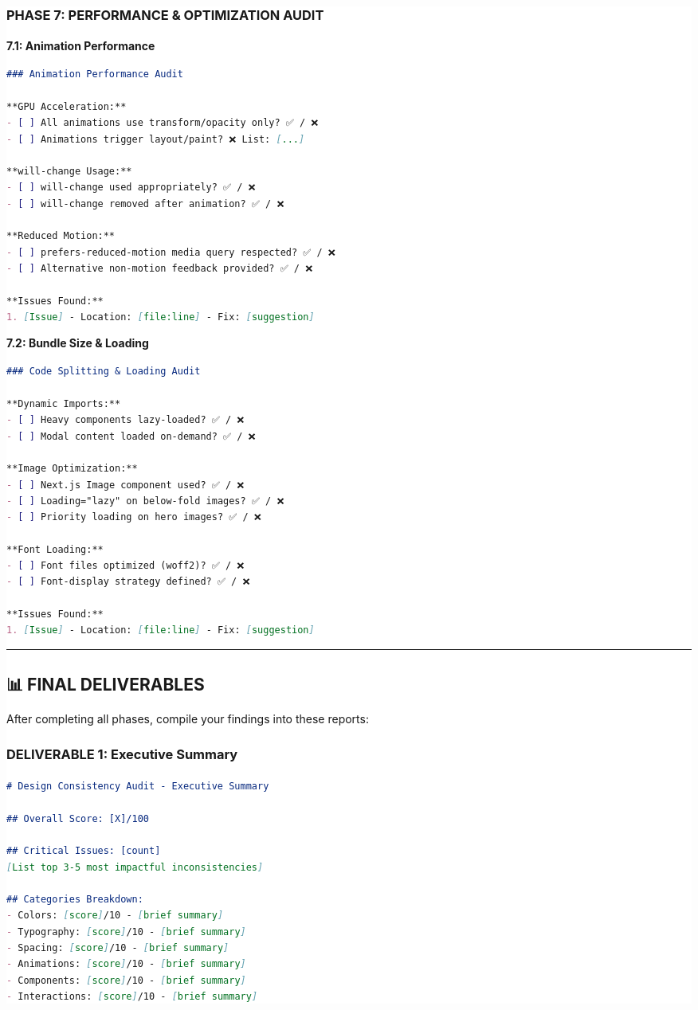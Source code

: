 ### PHASE 7: PERFORMANCE & OPTIMIZATION AUDIT

**7.1: Animation Performance**
```markdown
### Animation Performance Audit

**GPU Acceleration:**
- [ ] All animations use transform/opacity only? ✅ / ❌
- [ ] Animations trigger layout/paint? ❌ List: [...]

**will-change Usage:**
- [ ] will-change used appropriately? ✅ / ❌
- [ ] will-change removed after animation? ✅ / ❌

**Reduced Motion:**
- [ ] prefers-reduced-motion media query respected? ✅ / ❌
- [ ] Alternative non-motion feedback provided? ✅ / ❌

**Issues Found:**
1. [Issue] - Location: [file:line] - Fix: [suggestion]
```

**7.2: Bundle Size & Loading**
```markdown
### Code Splitting & Loading Audit

**Dynamic Imports:**
- [ ] Heavy components lazy-loaded? ✅ / ❌
- [ ] Modal content loaded on-demand? ✅ / ❌

**Image Optimization:**
- [ ] Next.js Image component used? ✅ / ❌
- [ ] Loading="lazy" on below-fold images? ✅ / ❌
- [ ] Priority loading on hero images? ✅ / ❌

**Font Loading:**
- [ ] Font files optimized (woff2)? ✅ / ❌
- [ ] Font-display strategy defined? ✅ / ❌

**Issues Found:**
1. [Issue] - Location: [file:line] - Fix: [suggestion]
```

---

## 📊 FINAL DELIVERABLES

After completing all phases, compile your findings into these reports:

### DELIVERABLE 1: Executive Summary
```markdown
# Design Consistency Audit - Executive Summary

## Overall Score: [X]/100

## Critical Issues: [count]
[List top 3-5 most impactful inconsistencies]

## Categories Breakdown:
- Colors: [score]/10 - [brief summary]
- Typography: [score]/10 - [brief summary]
- Spacing: [score]/10 - [brief summary]
- Animations: [score]/10 - [brief summary]
- Components: [score]/10 - [brief summary]
- Interactions: [score]/10 - [brief summary]
```